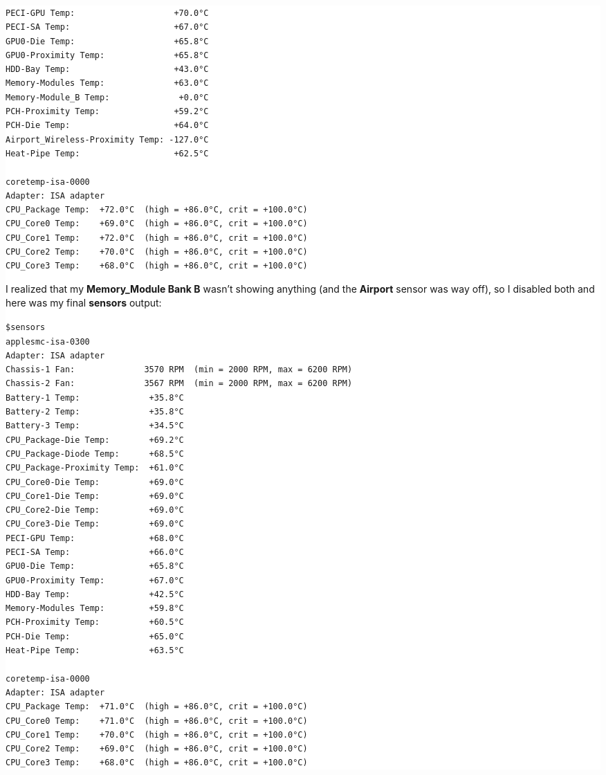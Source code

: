     PECI-GPU Temp:                    +70.0°C  
    PECI-SA Temp:                     +67.0°C  
    GPU0-Die Temp:                    +65.8°C  
    GPU0-Proximity Temp:              +65.8°C  
    HDD-Bay Temp:                     +43.0°C  
    Memory-Modules Temp:              +63.0°C  
    Memory-Module_B Temp:              +0.0°C  
    PCH-Proximity Temp:               +59.2°C  
    PCH-Die Temp:                     +64.0°C  
    Airport_Wireless-Proximity Temp: -127.0°C  
    Heat-Pipe Temp:                   +62.5°C  
    
    coretemp-isa-0000
    Adapter: ISA adapter
    CPU_Package Temp:  +72.0°C  (high = +86.0°C, crit = +100.0°C)
    CPU_Core0 Temp:    +69.0°C  (high = +86.0°C, crit = +100.0°C)
    CPU_Core1 Temp:    +72.0°C  (high = +86.0°C, crit = +100.0°C)
    CPU_Core2 Temp:    +70.0°C  (high = +86.0°C, crit = +100.0°C)
    CPU_Core3 Temp:    +68.0°C  (high = +86.0°C, crit = +100.0°C)
    

I realized that my **Memory_Module Bank B** wasn&#8217;t showing anything (and the **Airport** sensor was way off), so I disabled both and here was my final **sensors** output:

    $sensors
    applesmc-isa-0300
    Adapter: ISA adapter
    Chassis-1 Fan:              3570 RPM  (min = 2000 RPM, max = 6200 RPM)
    Chassis-2 Fan:              3567 RPM  (min = 2000 RPM, max = 6200 RPM)
    Battery-1 Temp:              +35.8°C  
    Battery-2 Temp:              +35.8°C  
    Battery-3 Temp:              +34.5°C  
    CPU_Package-Die Temp:        +69.2°C  
    CPU_Package-Diode Temp:      +68.5°C  
    CPU_Package-Proximity Temp:  +61.0°C  
    CPU_Core0-Die Temp:          +69.0°C  
    CPU_Core1-Die Temp:          +69.0°C  
    CPU_Core2-Die Temp:          +69.0°C  
    CPU_Core3-Die Temp:          +69.0°C  
    PECI-GPU Temp:               +68.0°C  
    PECI-SA Temp:                +66.0°C  
    GPU0-Die Temp:               +65.8°C  
    GPU0-Proximity Temp:         +67.0°C  
    HDD-Bay Temp:                +42.5°C  
    Memory-Modules Temp:         +59.8°C  
    PCH-Proximity Temp:          +60.5°C  
    PCH-Die Temp:                +65.0°C  
    Heat-Pipe Temp:              +63.5°C  
    
    coretemp-isa-0000
    Adapter: ISA adapter
    CPU_Package Temp:  +71.0°C  (high = +86.0°C, crit = +100.0°C)
    CPU_Core0 Temp:    +71.0°C  (high = +86.0°C, crit = +100.0°C)
    CPU_Core1 Temp:    +70.0°C  (high = +86.0°C, crit = +100.0°C)
    CPU_Core2 Temp:    +69.0°C  (high = +86.0°C, crit = +100.0°C)
    CPU_Core3 Temp:    +68.0°C  (high = +86.0°C, crit = +100.0°C)
    